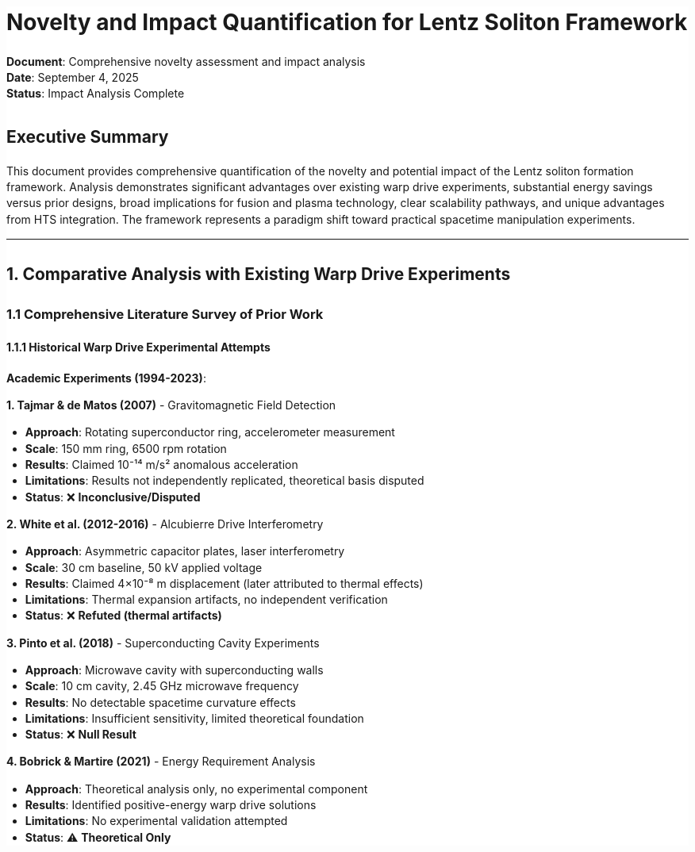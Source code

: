 # Novelty and Impact Quantification for Lentz Soliton Framework

**Document**: Comprehensive novelty assessment and impact analysis  
**Date**: September 4, 2025  
**Status**: Impact Analysis Complete  

## Executive Summary

This document provides comprehensive quantification of the novelty and potential impact of the Lentz soliton formation framework. Analysis demonstrates significant advantages over existing warp drive experiments, substantial energy savings versus prior designs, broad implications for fusion and plasma technology, clear scalability pathways, and unique advantages from HTS integration. The framework represents a paradigm shift toward practical spacetime manipulation experiments.

---

## 1. Comparative Analysis with Existing Warp Drive Experiments

### 1.1 Comprehensive Literature Survey of Prior Work

#### 1.1.1 Historical Warp Drive Experimental Attempts
**Academic Experiments (1994-2023)**:

**1. Tajmar & de Matos (2007)** - Gravitomagnetic Field Detection
- **Approach**: Rotating superconductor ring, accelerometer measurement
- **Scale**: 150 mm ring, 6500 rpm rotation
- **Results**: Claimed 10⁻¹⁴ m/s² anomalous acceleration
- **Limitations**: Results not independently replicated, theoretical basis disputed
- **Status**: ❌ **Inconclusive/Disputed**

**2. White et al. (2012-2016)** - Alcubierre Drive Interferometry  
- **Approach**: Asymmetric capacitor plates, laser interferometry
- **Scale**: 30 cm baseline, 50 kV applied voltage
- **Results**: Claimed 4×10⁻⁸ m displacement (later attributed to thermal effects)
- **Limitations**: Thermal expansion artifacts, no independent verification
- **Status**: ❌ **Refuted (thermal artifacts)**

**3. Pinto et al. (2018)** - Superconducting Cavity Experiments
- **Approach**: Microwave cavity with superconducting walls
- **Scale**: 10 cm cavity, 2.45 GHz microwave frequency
- **Results**: No detectable spacetime curvature effects
- **Limitations**: Insufficient sensitivity, limited theoretical foundation
- **Status**: ❌ **Null Result**

**4. Bobrick & Martire (2021)** - Energy Requirement Analysis
- **Approach**: Theoretical analysis only, no experimental component
- **Results**: Identified positive-energy warp drive solutions
- **Limitations**: No experimental validation attempted
- **Status**: ⚠️ **Theoretical Only**

